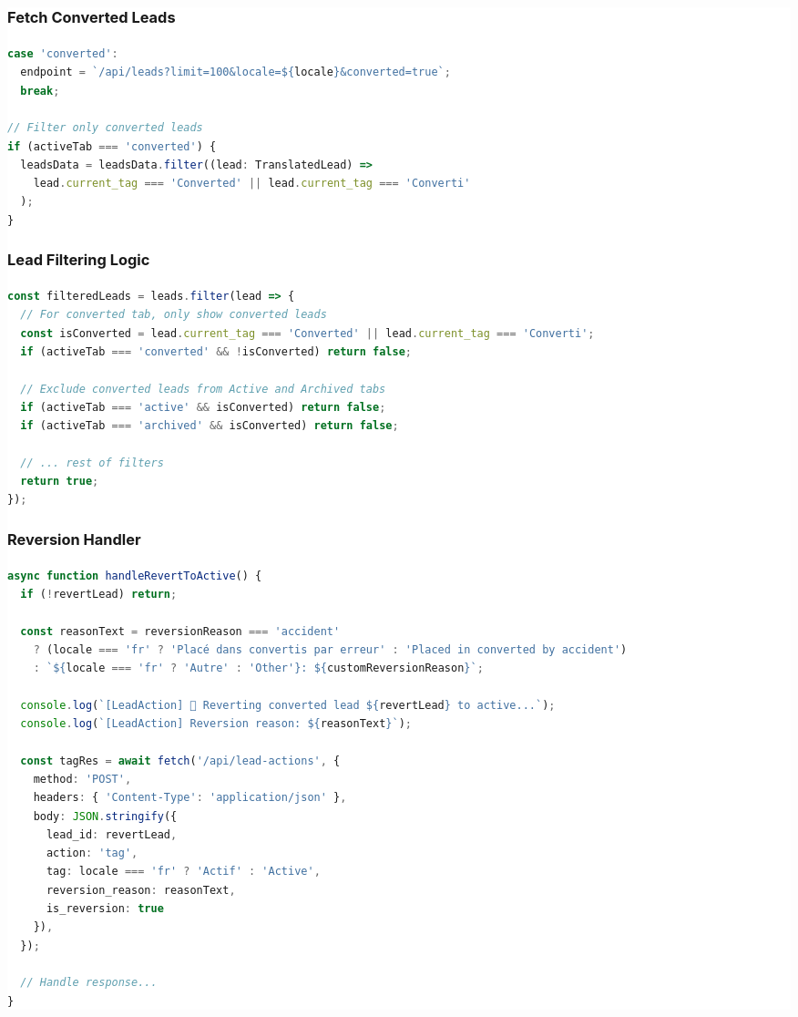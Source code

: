 ### **Fetch Converted Leads**
```typescript
case 'converted':
  endpoint = `/api/leads?limit=100&locale=${locale}&converted=true`;
  break;

// Filter only converted leads
if (activeTab === 'converted') {
  leadsData = leadsData.filter((lead: TranslatedLead) => 
    lead.current_tag === 'Converted' || lead.current_tag === 'Converti'
  );
}
```

### **Lead Filtering Logic**
```typescript
const filteredLeads = leads.filter(lead => {
  // For converted tab, only show converted leads
  const isConverted = lead.current_tag === 'Converted' || lead.current_tag === 'Converti';
  if (activeTab === 'converted' && !isConverted) return false;
  
  // Exclude converted leads from Active and Archived tabs
  if (activeTab === 'active' && isConverted) return false;
  if (activeTab === 'archived' && isConverted) return false;
  
  // ... rest of filters
  return true;
});
```

### **Reversion Handler**
```typescript
async function handleRevertToActive() {
  if (!revertLead) return;

  const reasonText = reversionReason === 'accident' 
    ? (locale === 'fr' ? 'Placé dans convertis par erreur' : 'Placed in converted by accident')
    : `${locale === 'fr' ? 'Autre' : 'Other'}: ${customReversionReason}`;

  console.log(`[LeadAction] 🔄 Reverting converted lead ${revertLead} to active...`);
  console.log(`[LeadAction] Reversion reason: ${reasonText}`);

  const tagRes = await fetch('/api/lead-actions', {
    method: 'POST',
    headers: { 'Content-Type': 'application/json' },
    body: JSON.stringify({ 
      lead_id: revertLead, 
      action: 'tag', 
      tag: locale === 'fr' ? 'Actif' : 'Active',
      reversion_reason: reasonText,
      is_reversion: true
    }),
  });

  // Handle response...
}
```
